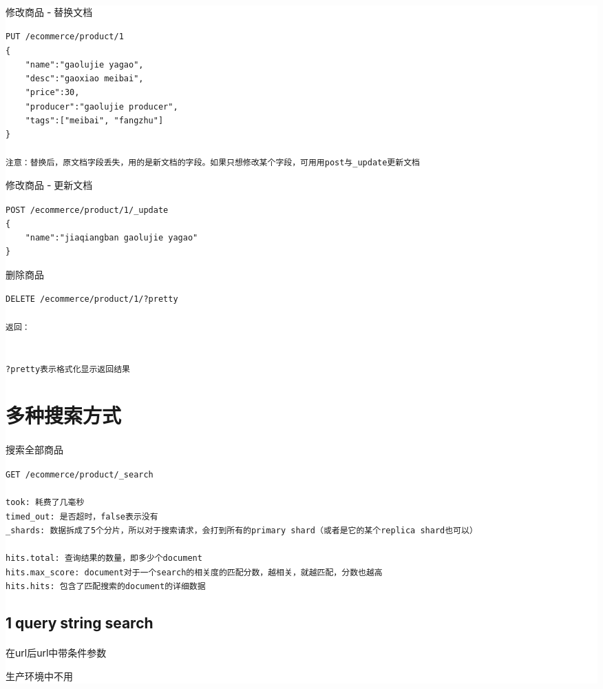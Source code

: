 
修改商品 - 替换文档
```
PUT /ecommerce/product/1
{
	"name":"gaolujie yagao",
	"desc":"gaoxiao meibai",
	"price":30,
	"producer":"gaolujie producer",
	"tags":["meibai", "fangzhu"]
}

注意：替换后，原文档字段丢失，用的是新文档的字段。如果只想修改某个字段，可用用post与_update更新文档
```

修改商品 - 更新文档
```
POST /ecommerce/product/1/_update
{
	"name":"jiaqiangban gaolujie yagao"
}
```

删除商品
```
DELETE /ecommerce/product/1/?pretty

返回：


?pretty表示格式化显示返回结果
```



多种搜索方式
===========
搜索全部商品
```
GET /ecommerce/product/_search

took: 耗费了几毫秒
timed_out: 是否超时，false表示没有
_shards: 数据拆成了5个分片，所以对于搜索请求，会打到所有的primary shard（或者是它的某个replica shard也可以）

hits.total: 查询结果的数量，即多少个document
hits.max_score: document对于一个search的相关度的匹配分数，越相关，就越匹配，分数也越高
hits.hits: 包含了匹配搜索的document的详细数据
```


1 query string search
-----------
在url后url中带条件参数

生产环境中不用
